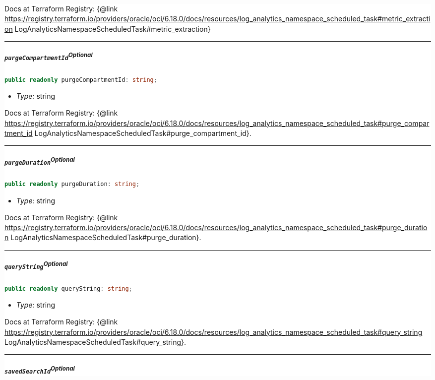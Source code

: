 Docs at Terraform Registry: {@link https://registry.terraform.io/providers/oracle/oci/6.18.0/docs/resources/log_analytics_namespace_scheduled_task#metric_extraction LogAnalyticsNamespaceScheduledTask#metric_extraction}

---

##### `purgeCompartmentId`<sup>Optional</sup> <a name="purgeCompartmentId" id="rhizo-co-terraform-provider-oci.logAnalyticsNamespaceScheduledTask.LogAnalyticsNamespaceScheduledTaskAction.property.purgeCompartmentId"></a>

```typescript
public readonly purgeCompartmentId: string;
```

- *Type:* string

Docs at Terraform Registry: {@link https://registry.terraform.io/providers/oracle/oci/6.18.0/docs/resources/log_analytics_namespace_scheduled_task#purge_compartment_id LogAnalyticsNamespaceScheduledTask#purge_compartment_id}.

---

##### `purgeDuration`<sup>Optional</sup> <a name="purgeDuration" id="rhizo-co-terraform-provider-oci.logAnalyticsNamespaceScheduledTask.LogAnalyticsNamespaceScheduledTaskAction.property.purgeDuration"></a>

```typescript
public readonly purgeDuration: string;
```

- *Type:* string

Docs at Terraform Registry: {@link https://registry.terraform.io/providers/oracle/oci/6.18.0/docs/resources/log_analytics_namespace_scheduled_task#purge_duration LogAnalyticsNamespaceScheduledTask#purge_duration}.

---

##### `queryString`<sup>Optional</sup> <a name="queryString" id="rhizo-co-terraform-provider-oci.logAnalyticsNamespaceScheduledTask.LogAnalyticsNamespaceScheduledTaskAction.property.queryString"></a>

```typescript
public readonly queryString: string;
```

- *Type:* string

Docs at Terraform Registry: {@link https://registry.terraform.io/providers/oracle/oci/6.18.0/docs/resources/log_analytics_namespace_scheduled_task#query_string LogAnalyticsNamespaceScheduledTask#query_string}.

---

##### `savedSearchId`<sup>Optional</sup> <a name="savedSearchId" id="rhizo-co-terraform-provider-oci.logAnalyticsNamespaceScheduledTask.LogAnalyticsNamespaceScheduledTaskAction.property.savedSearchId"></a>
